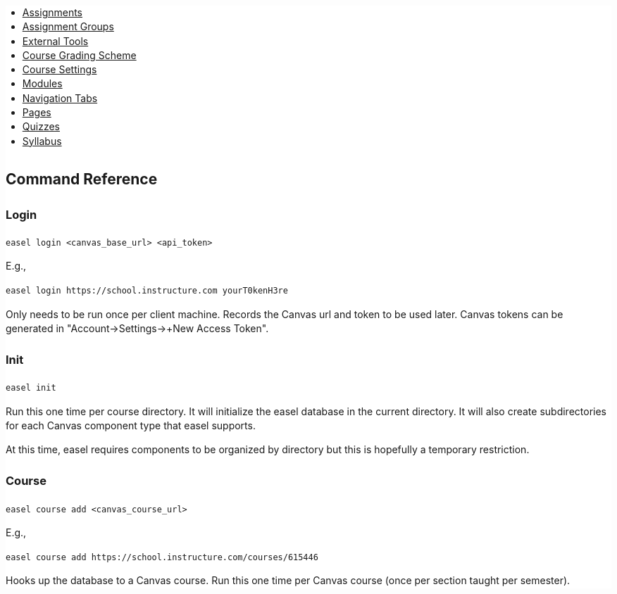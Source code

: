 - [Assignments](docs/component_fields/assignment.md)
- [Assignment Groups](docs/component_fields/assignment_group.md)
- [External Tools](docs/component_fields/external_tool.md)
- [Course Grading Scheme](docs/course_grading_scheme.md)
- [Course Settings](docs/course_settings.md)
- [Modules](docs/component_fields/module.md)
- [Navigation Tabs](docs/component_fields/navigation.md)
- [Pages](docs/component_fields/page.md)
- [Quizzes](docs/component_fields/quiz.md)
- [Syllabus](docs/syllabus.md)

## Command Reference

### Login

```
easel login <canvas_base_url> <api_token>
```

E.g.,

```
easel login https://school.instructure.com yourT0kenH3re
```

Only needs to be run once per client machine. Records the Canvas url and token
to be used later. Canvas tokens can be generated in
"Account->Settings->+New Access Token".

### Init

```
easel init
```

Run this one time per course directory. It will initialize the easel database in
the current directory. It will also create subdirectories for each Canvas
component type that easel supports.

At this time, easel requires components to be organized by directory but this is
hopefully a temporary restriction.

### Course

```
easel course add <canvas_course_url>
```

E.g.,

```
easel course add https://school.instructure.com/courses/615446
```

Hooks up the database to a Canvas course. Run this one time per Canvas course
(once per section taught per semester).
